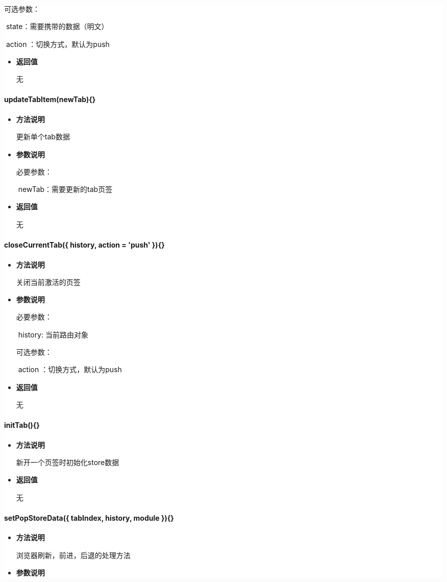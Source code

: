   可选参数：

  ​        state：需要携带的数据（明文）

  ​	action ：切换方式，默认为push

- **返回值**

  无

#### updateTabItem(newTab){}

- **方法说明**

  更新单个tab数据

- **参数说明**

  必要参数：

  ​	newTab：需要更新的tab页签

- **返回值**

  无

#### closeCurrentTab({ history, action = 'push' }){}

- **方法说明**

  关闭当前激活的页签

- **参数说明**

  必要参数：

  ​	history:    当前路由对象

  可选参数：

  ​        action ：切换方式，默认为push

- **返回值**

  无

#### initTab(){}

- **方法说明**

  新开一个页签时初始化store数据

- **返回值**

  无

#### setPopStoreData({ tabIndex, history, module }){}

- **方法说明**

  浏览器刷新，前进，后退的处理方法

- **参数说明**
